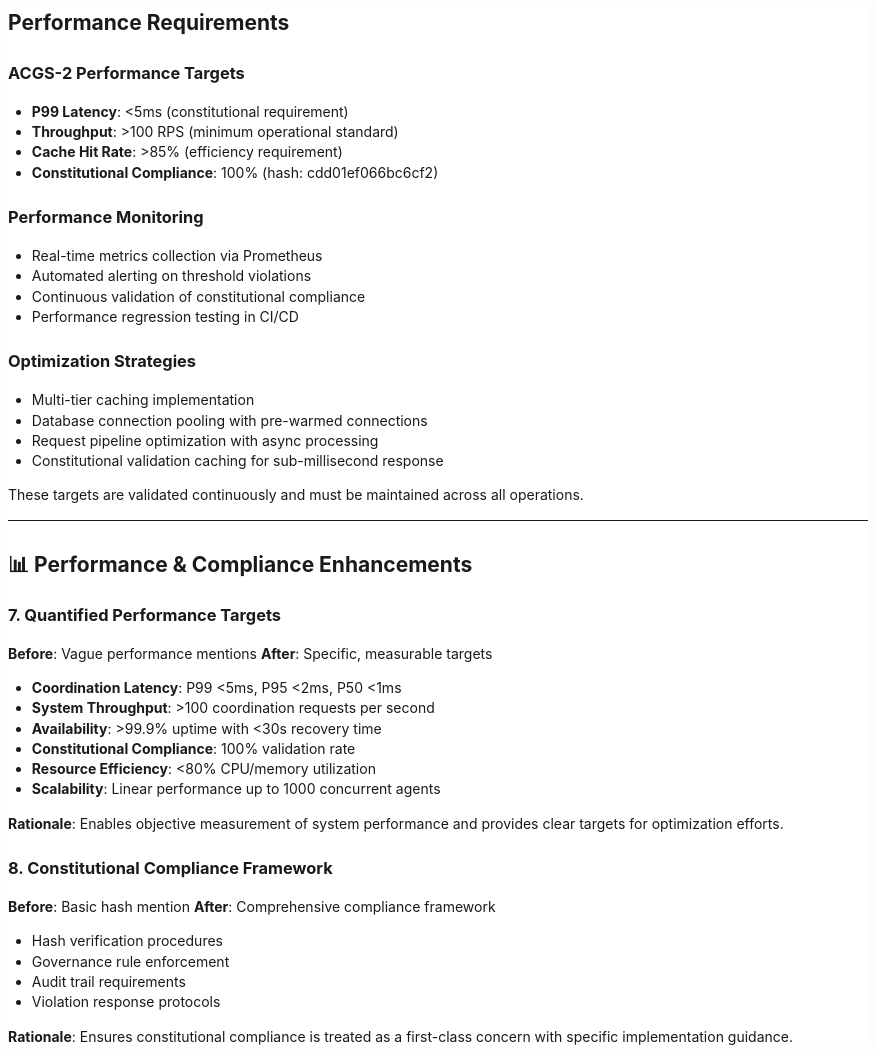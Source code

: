 ## Performance Requirements

### ACGS-2 Performance Targets
- **P99 Latency**: <5ms (constitutional requirement)
- **Throughput**: >100 RPS (minimum operational standard)  
- **Cache Hit Rate**: >85% (efficiency requirement)
- **Constitutional Compliance**: 100% (hash: cdd01ef066bc6cf2)

### Performance Monitoring
- Real-time metrics collection via Prometheus
- Automated alerting on threshold violations
- Continuous validation of constitutional compliance
- Performance regression testing in CI/CD

### Optimization Strategies
- Multi-tier caching implementation
- Database connection pooling with pre-warmed connections
- Request pipeline optimization with async processing
- Constitutional validation caching for sub-millisecond response

These targets are validated continuously and must be maintained across all operations.

---

## 📊 **Performance & Compliance Enhancements**

### 7. **Quantified Performance Targets**
**Before**: Vague performance mentions
**After**: Specific, measurable targets

- **Coordination Latency**: P99 <5ms, P95 <2ms, P50 <1ms
- **System Throughput**: >100 coordination requests per second
- **Availability**: >99.9% uptime with <30s recovery time
- **Constitutional Compliance**: 100% validation rate
- **Resource Efficiency**: <80% CPU/memory utilization
- **Scalability**: Linear performance up to 1000 concurrent agents

**Rationale**: Enables objective measurement of system performance and provides clear targets for optimization efforts.

### 8. **Constitutional Compliance Framework**
**Before**: Basic hash mention
**After**: Comprehensive compliance framework

- Hash verification procedures
- Governance rule enforcement
- Audit trail requirements
- Violation response protocols

**Rationale**: Ensures constitutional compliance is treated as a first-class concern with specific implementation guidance.
